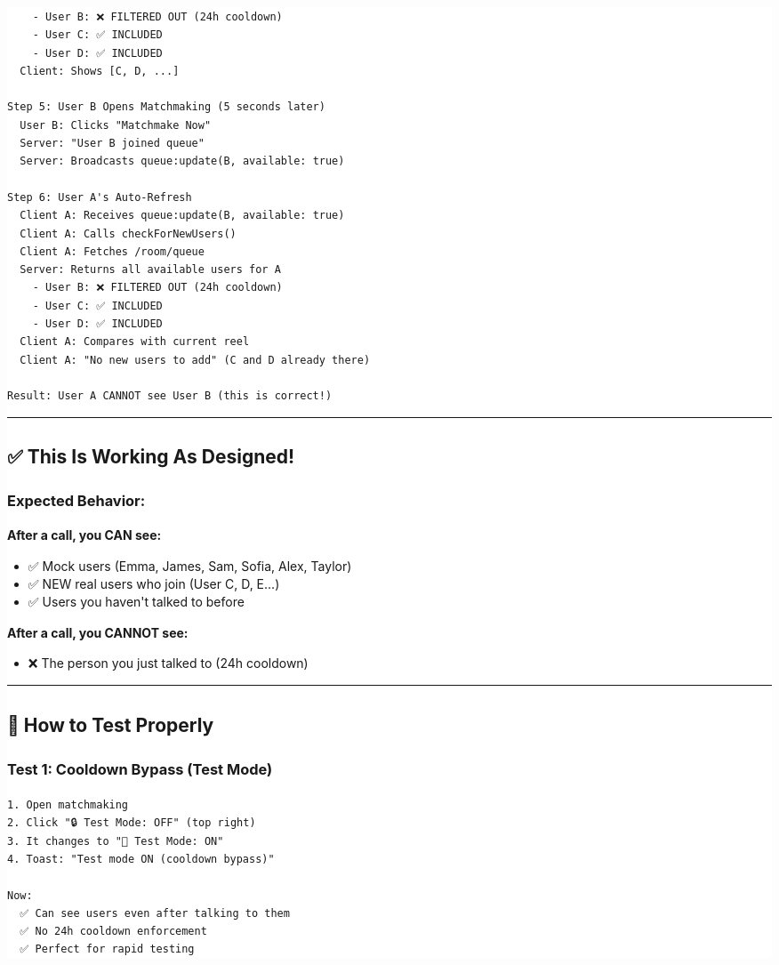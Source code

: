 ```
    - User B: ❌ FILTERED OUT (24h cooldown)
    - User C: ✅ INCLUDED
    - User D: ✅ INCLUDED
  Client: Shows [C, D, ...]

Step 5: User B Opens Matchmaking (5 seconds later)
  User B: Clicks "Matchmake Now"
  Server: "User B joined queue"
  Server: Broadcasts queue:update(B, available: true)
  
Step 6: User A's Auto-Refresh
  Client A: Receives queue:update(B, available: true)
  Client A: Calls checkForNewUsers()
  Client A: Fetches /room/queue
  Server: Returns all available users for A
    - User B: ❌ FILTERED OUT (24h cooldown)
    - User C: ✅ INCLUDED
    - User D: ✅ INCLUDED
  Client A: Compares with current reel
  Client A: "No new users to add" (C and D already there)
  
Result: User A CANNOT see User B (this is correct!)
```

---

## ✅ This Is Working As Designed!

### Expected Behavior:

**After a call, you CAN see:**
- ✅ Mock users (Emma, James, Sam, Sofia, Alex, Taylor)
- ✅ NEW real users who join (User C, D, E...)
- ✅ Users you haven't talked to before

**After a call, you CANNOT see:**
- ❌ The person you just talked to (24h cooldown)

---

## 🧪 How to Test Properly

### Test 1: Cooldown Bypass (Test Mode)

```
1. Open matchmaking
2. Click "🔒 Test Mode: OFF" (top right)
3. It changes to "🧪 Test Mode: ON"
4. Toast: "Test mode ON (cooldown bypass)"

Now:
  ✅ Can see users even after talking to them
  ✅ No 24h cooldown enforcement
  ✅ Perfect for rapid testing
```
